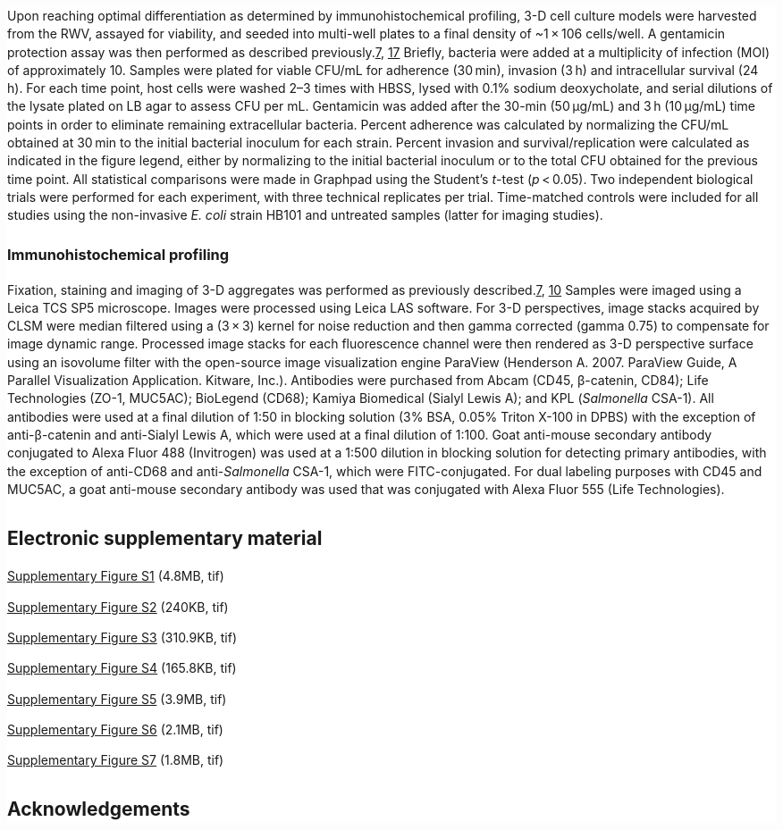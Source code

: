 Upon reaching optimal differentiation as determined by immunohistochemical profiling, 3-D cell culture models were harvested from the RWV, assayed for viability, and seeded into multi-well plates to a final density of ~1 × 106 cells/well. A gentamicin protection assay was then performed as described previously.[7](#CR7), [17](#CR17) Briefly, bacteria were added at a multiplicity of infection (MOI) of approximately 10. Samples were plated for viable CFU/mL for adherence (30 min), invasion (3 h) and intracellular survival (24 h). For each time point, host cells were washed 2–3 times with HBSS, lysed with 0.1% sodium deoxycholate, and serial dilutions of the lysate plated on LB agar to assess CFU per mL. Gentamicin was added after the 30-min (50 µg/mL) and 3 h (10 µg/mL) time points in order to eliminate remaining extracellular bacteria. Percent adherence was calculated by normalizing the CFU/mL obtained at 30 min to the initial bacterial inoculum for each strain. Percent invasion and survival/replication were calculated as indicated in the figure legend, either by normalizing to the initial bacterial inoculum or to the total CFU obtained for the previous time point. All statistical comparisons were made in Graphpad using the Student’s *t*-test (*p* < 0.05). Two independent biological trials were performed for each experiment, with three technical replicates per trial. Time-matched controls were included for all studies using the non-invasive *E. coli* strain HB101 and untreated samples (latter for imaging studies).

### Immunohistochemical profiling

Fixation, staining and imaging of 3-D aggregates was performed as previously described.[7](#CR7), [10](#CR10) Samples were imaged using a Leica TCS SP5 microscope. Images were processed using Leica LAS software. For 3-D perspectives, image stacks acquired by CLSM were median filtered using a (3 × 3) kernel for noise reduction and then gamma corrected (gamma 0.75) to compensate for image dynamic range. Processed image stacks for each fluorescence channel were then rendered as 3-D perspective surface using an isovolume filter with the open-source image visualization engine ParaView (Henderson A. 2007. ParaView Guide, A Parallel Visualization Application. Kitware, Inc.). Antibodies were purchased from Abcam (CD45, β-catenin, CD84); Life Technologies (ZO-1, MUC5AC); BioLegend (CD68); Kamiya Biomedical (Sialyl Lewis A); and KPL (*Salmonella* CSA-1). All antibodies were used at a final dilution of 1:50 in blocking solution (3% BSA, 0.05% Triton X-100 in DPBS) with the exception of anti-β-catenin and anti-Sialyl Lewis A, which were used at a final dilution of 1:100. Goat anti-mouse secondary antibody conjugated to Alexa Fluor 488 (Invitrogen) was used at a 1:500 dilution in blocking solution for detecting primary antibodies, with the exception of anti-CD68 and anti-*Salmonella* CSA-1, which were FITC-conjugated. For dual labeling purposes with CD45 and MUC5AC, a goat anti-mouse secondary antibody was used that was conjugated with Alexa Fluor 555 (Life Technologies).

## Electronic supplementary material

[Supplementary Figure S1](/articles/instance/5460263/bin/41526_2017_11_MOESM1_ESM.tif) (4.8MB, tif)

[Supplementary Figure S2](/articles/instance/5460263/bin/41526_2017_11_MOESM2_ESM.tif) (240KB, tif)

[Supplementary Figure S3](/articles/instance/5460263/bin/41526_2017_11_MOESM3_ESM.tif) (310.9KB, tif)

[Supplementary Figure S4](/articles/instance/5460263/bin/41526_2017_11_MOESM4_ESM.tif) (165.8KB, tif)

[Supplementary Figure S5](/articles/instance/5460263/bin/41526_2017_11_MOESM5_ESM.tif) (3.9MB, tif)

[Supplementary Figure S6](/articles/instance/5460263/bin/41526_2017_11_MOESM6_ESM.tif) (2.1MB, tif)

[Supplementary Figure S7](/articles/instance/5460263/bin/41526_2017_11_MOESM7_ESM.tif) (1.8MB, tif)

## Acknowledgements
